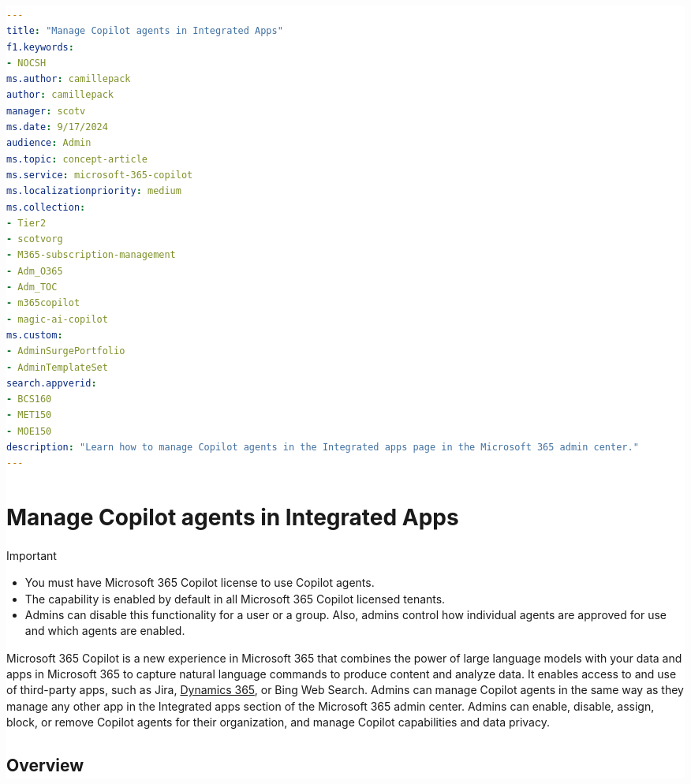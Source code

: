```yaml
---
title: "Manage Copilot agents in Integrated Apps"
f1.keywords:
- NOCSH
ms.author: camillepack
author: camillepack
manager: scotv
ms.date: 9/17/2024
audience: Admin
ms.topic: concept-article
ms.service: microsoft-365-copilot
ms.localizationpriority: medium
ms.collection:
- Tier2
- scotvorg
- M365-subscription-management
- Adm_O365
- Adm_TOC
- m365copilot
- magic-ai-copilot
ms.custom:
- AdminSurgePortfolio
- AdminTemplateSet
search.appverid:
- BCS160
- MET150
- MOE150
description: "Learn how to manage Copilot agents in the Integrated apps page in the Microsoft 365 admin center."
---
```


# Manage Copilot agents in Integrated Apps

> [!IMPORTANT]
>
> - You must have Microsoft 365 Copilot license to use Copilot agents.
> - The capability is enabled by default in all Microsoft 365 Copilot licensed tenants.
> - Admins can disable this functionality for a user or a group. Also, admins control how individual agents are approved for use and which agents are enabled.

Microsoft 365 Copilot is a new experience in Microsoft 365 that combines the power of large language models with your data and apps in Microsoft 365 to capture natural language commands to produce content and analyze data. It enables access to and use of third-party apps, such as Jira, [Dynamics 365](/microsoft-365-copilot/extensibility/overview-business-applications), or Bing Web Search. Admins can manage Copilot agents in the same way as they manage any other app in the Integrated apps section of the Microsoft 365 admin center. Admins can enable, disable, assign, block, or remove Copilot agents for their organization, and manage Copilot capabilities and data privacy.

## Overview
